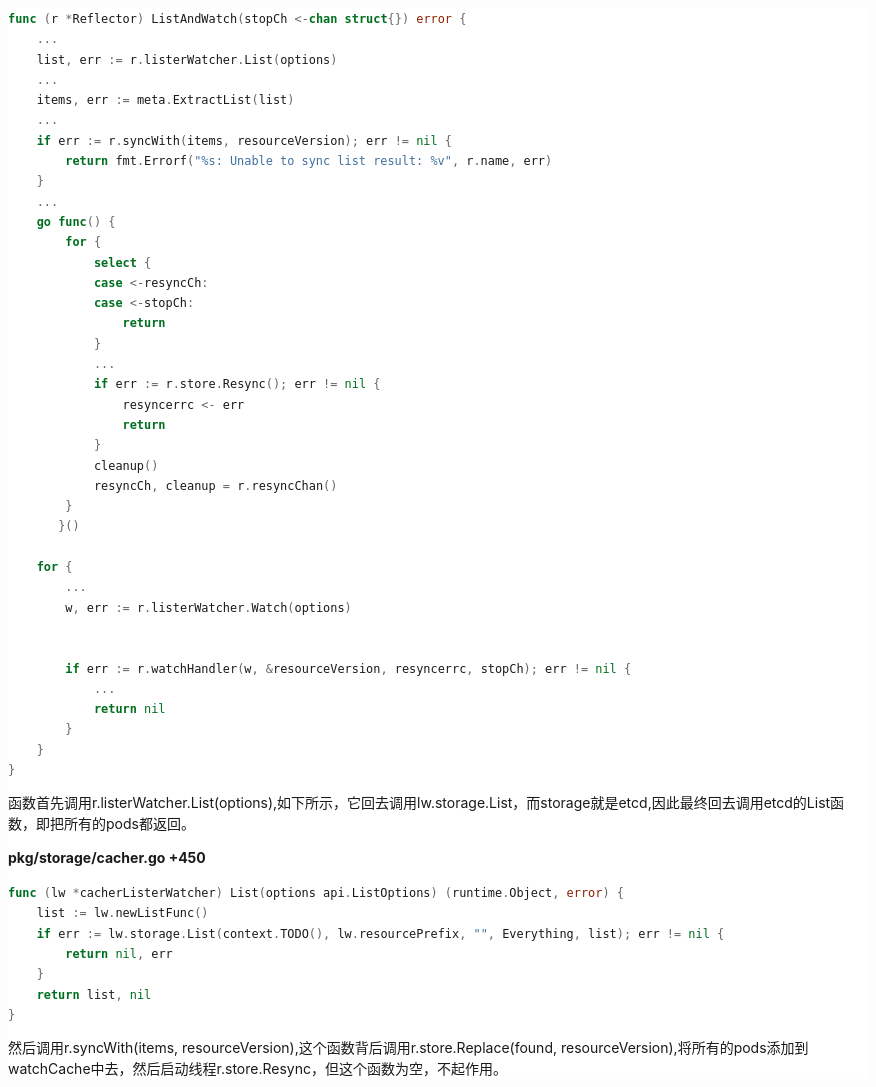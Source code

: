 ```go
func (r *Reflector) ListAndWatch(stopCh <-chan struct{}) error {
    ...
    list, err := r.listerWatcher.List(options)
    ...
    items, err := meta.ExtractList(list)
    ...
    if err := r.syncWith(items, resourceVersion); err != nil {
        return fmt.Errorf("%s: Unable to sync list result: %v", r.name, err)
    }
    ...
    go func() {
        for {
            select {
            case <-resyncCh:
            case <-stopCh:
                return
            }
            ...
            if err := r.store.Resync(); err != nil {
                resyncerrc <- err
                return
            }
            cleanup()
            resyncCh, cleanup = r.resyncChan()
        }
       }()

    for {
        ...
        w, err := r.listerWatcher.Watch(options)
        

        if err := r.watchHandler(w, &resourceVersion, resyncerrc, stopCh); err != nil {
            ...
            return nil
        }
    }
}
```

函数首先调用r.listerWatcher.List(options),如下所示，它回去调用lw.storage.List，而storage就是etcd,因此最终回去调用etcd的List函数，即把所有的pods都返回。

**pkg/storage/cacher.go +450**

```go
func (lw *cacherListerWatcher) List(options api.ListOptions) (runtime.Object, error) {
    list := lw.newListFunc()
    if err := lw.storage.List(context.TODO(), lw.resourcePrefix, "", Everything, list); err != nil {
        return nil, err
    }
    return list, nil
}
```
然后调用r.syncWith(items, resourceVersion),这个函数背后调用r.store.Replace(found, resourceVersion),将所有的pods添加到watchCache中去，然后启动线程r.store.Resync，但这个函数为空，不起作用。
